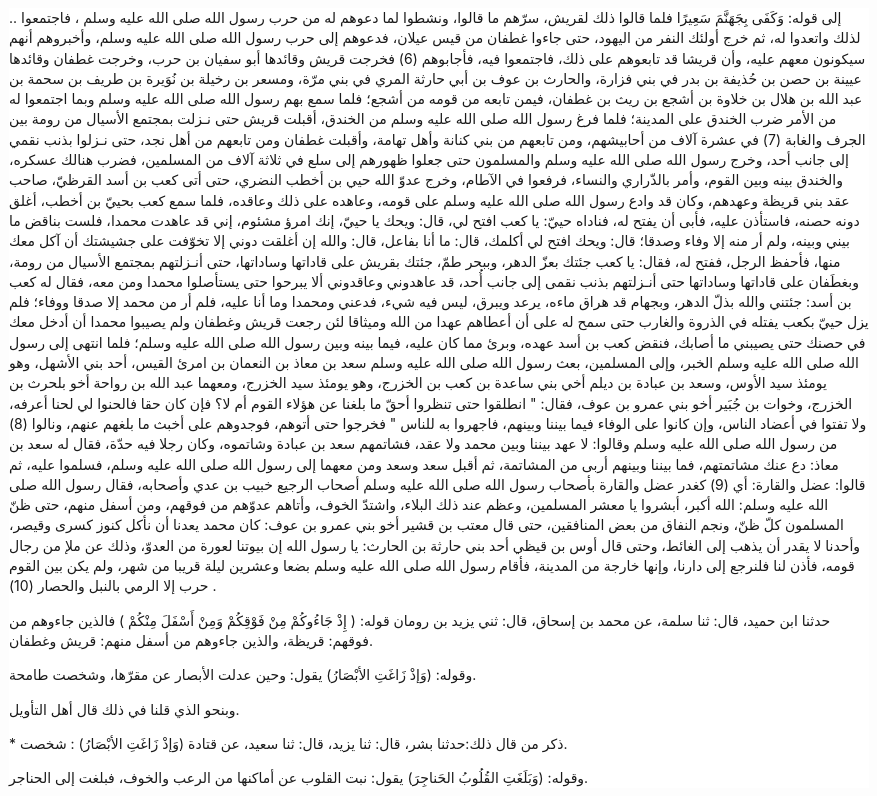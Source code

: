 .. إلى قوله: وَكَفَى بِجَهَنَّمَ سَعِيرًا فلما قالوا ذلك لقريش، سرّهم ما قالوا، ونشطوا لما دعوهم له من حرب رسول الله صلى الله عليه وسلم ، فاجتمعوا لذلك واتعدوا له، ثم خرج أولئك النفر من اليهود، حتى جاءوا غطفان من قيس عيلان، فدعوهم إلى حرب رسول الله صلى الله عليه وسلم، وأخبروهم أنهم سيكونون معهم عليه، وأن قريشا قد تابعوهم على ذلك، فاجتمعوا فيه، فأجابوهم (6) فخرجت قريش وقائدها أبو سفيان بن حرب، وخرجت غطفان وقائدها عيينة بن حصن بن حُذيفة بن بدر في بني فزارة، والحارث بن عوف بن أبي حارثة المري في بني مرّة، ومسعر بن رخيلة بن نُوَيرة بن طريف بن سحمة بن عبد الله بن هلال بن خلاوة بن أشجع بن ريث بن غطفان، فيمن تابعه من قومه من أشجع؛ فلما سمع بهم رسول الله صلى الله عليه وسلم وبما اجتمعوا له من الأمر ضرب الخندق على المدينة؛ فلما فرغ رسول الله صلى الله عليه وسلم من الخندق، أقبلت قريش حتى نـزلت بمجتمع الأسيال من رومة بين الجرف والغابة (7) في عشرة آلاف من أحابيشهم، ومن تابعهم من بني كنانة وأهل تهامة، وأقبلت غطفان ومن تابعهم من أهل نجد، حتى نـزلوا بذنب نقمي إلى جانب أحد، وخرج رسول الله صلى الله عليه وسلم والمسلمون حتى جعلوا ظهورهم إلى سلع في ثلاثة آلاف من المسلمين، فضرب هنالك عسكره، والخندق بينه وبين القوم، وأمر بالذّراري والنساء، فرفعوا في الآطام، وخرج عدوّ الله حيي بن أخطب النضري، حتى أتى كعب بن أسد القرظيّ، صاحب عقد بني قريظة وعهدهم، وكان قد وادع رسول الله صلى الله عليه وسلم على قومه، وعاهده على ذلك وعاقده، فلما سمع كعب بحييّ بن أخطب، أغلق دونه حصنه، فاستأذن عليه، فأبى أن يفتح له، فناداه حييّ: يا كعب افتح لي، قال: ويحك يا حييّ، إنك امرؤ مشئوم، إني قد عاهدت محمدا، فلست بناقض ما بيني وبينه، ولم أر منه إلا وفاء وصدقا؛ قال: ويحك افتح لي أكلمك، قال: ما أنا بفاعل، قال: والله إن أغلقت دوني إلا تخوّفت على جشيشتك أن آكل معك منها، فأحفظ الرجل، ففتح له، فقال: يا كعب جئتك بعزّ الدهر، وببحر طمّ، جئتك بقريش على قاداتها وساداتها، حتى أنـزلتهم بمجتمع الأسيال من رومة، وبغطَفان على قاداتها وساداتها حتى أنـزلتهم بذنب نقمى إلى جانب أُحد، قد عاهدوني وعاقدوني ألا يبرحوا حتى يستأصلوا محمدا ومن معه، فقال له كعب بن أسد: جئتني والله بذلّ الدهر، وبجهام قد هراق ماءه، يرعد ويبرق، ليس فيه شيء، فدعني ومحمدا وما أنا عليه، فلم أر من محمد إلا صدقا ووفاء؛ فلم يزل حييّ بكعب يفتله في الذروة والغارب حتى سمح له على أن أعطاهم عهدا من الله وميثاقا لئن رجعت قريش وغطفان ولم يصيبوا محمدا أن أدخل معك في حصنك حتى يصيبني ما أصابك، فنقض كعب بن أسد عهده، وبرئ مما كان عليه، فيما بينه وبين رسول الله صلى الله عليه وسلم؛ فلما انتهى إلى رسول الله صلى الله عليه وسلم الخبر، وإلى المسلمين، بعث رسول الله صلى الله عليه وسلم سعد بن معاذ بن النعمان بن امرئ القيس، أحد بني الأشهل، وهو يومئذ سيد الأوس، وسعد بن عبادة بن ديلم أخي بني ساعدة بن كعب بن الخزرج، وهو يومئذ سيد الخزرج، ومعهما عبد الله بن رواحة أخو بلحرث بن الخزرج، وخوات بن جُبَير أخو بني عمرو بن عوف، فقال: " انطلقوا حتى تنظروا أحقّ ما بلغنا عن هؤلاء القوم أم لا؟ فإن كان حقا فالحنوا لي لحنا أعرفه، ولا تفتوا في أعضاد الناس، وإن كانوا على الوفاء فيما بيننا وبينهم، فاجهروا به للناس " فخرجوا حتى أتوهم، فوجدوهم على أخبث ما بلغهم عنهم، ونالوا (8) من رسول الله صلى الله عليه وسلم وقالوا: لا عهد بيننا وبين محمد ولا عقد، فشاتمهم سعد بن عبادة وشاتموه، وكان رجلا فيه حدّة، فقال له سعد بن معاذ: دع عنك مشاتمتهم، فما بيننا وبينهم أربى من المشاتمة، ثم أقبل سعد وسعد ومن معهما إلى رسول الله صلى الله عليه وسلم، فسلموا عليه، ثم قالوا: عضل والقارة: أي (9) كغدر عضل والقارة بأصحاب رسول الله صلى الله عليه وسلم أصحاب الرجيع خبيب بن عدي وأصحابه، فقال رسول الله صلى الله عليه وسلم: الله أكبر، أبشروا يا معشر المسلمين، وعظم عند ذلك البلاء، واشتدّ الخوف، وأتاهم عدوّهم من فوقهم، ومن أسفل منهم، حتى ظنّ المسلمون كلّ ظنّ، ونجم النفاق من بعض المنافقين، حتى قال معتب بن قشير أخو بني عمرو بن عوف: كان محمد يعدنا أن نأكل كنوز كسرى وقيصر، وأحدنا لا يقدر أن يذهب إلى الغائط، وحتى قال أوس بن قيظي أحد بني حارثة بن الحارث: يا رسول الله إن بيوتنا لعورة من العدوّ، وذلك عن ملإ من رجال قومه، فأذن لنا فلنرجع إلى دارنا، وإنها خارجة من المدينة، فأقام رسول الله صلى الله عليه وسلم بضعا وعشرين ليلة قريبا من شهر، ولم يكن بين القوم حرب إلا الرمي بالنبل والحصار (10) .

حدثنا ابن حميد، قال: ثنا سلمة، عن محمد بن إسحاق، قال: ثني يزيد بن رومان قوله: ( إِذْ جَاءُوكُمْ مِنْ فَوْقِكُمْ وَمِنْ أَسْفَلَ مِنْكُمْ ) فالذين جاءوهم من فوقهم: قريظة، والذين جاءوهم من أسفل منهم: قريش وغطفان.

وقوله: (وَإذْ زَاغَتِ الأبْصَارُ) يقول: وحين عدلت الأبصار عن مقرّها، وشخصت طامحة.

وبنحو الذي قلنا في ذلك قال أهل التأويل.

\* ذكر من قال ذلك:حدثنا بشر، قال: ثنا يزيد، قال: ثنا سعيد، عن قتادة (وَإذْ زَاغَتِ الأبْصَارُ) : شخصت.

وقوله: (وَبَلَغَتِ القُلُوبُ الحَناجِرَ) يقول: نبت القلوب عن أماكنها من الرعب والخوف، فبلغت إلى الحناجر.
